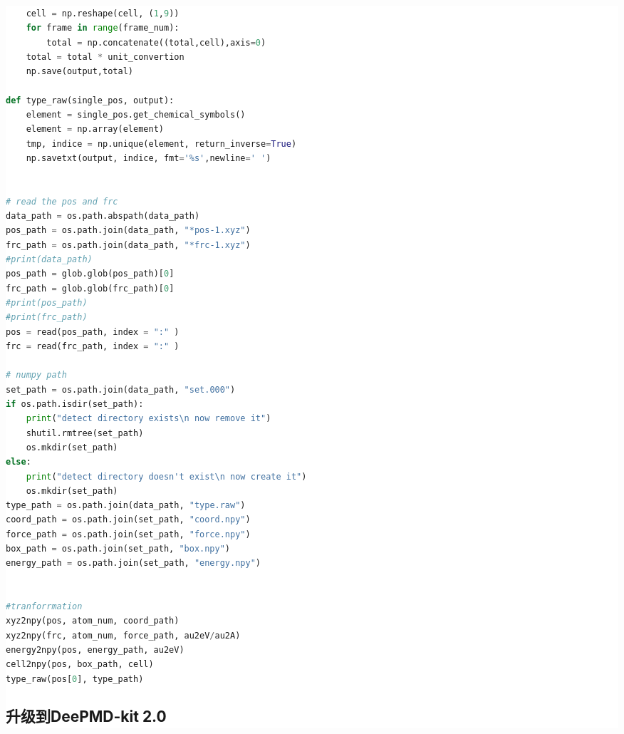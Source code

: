 ```python
    cell = np.reshape(cell, (1,9))
    for frame in range(frame_num):
        total = np.concatenate((total,cell),axis=0)
    total = total * unit_convertion
    np.save(output,total)

def type_raw(single_pos, output):
    element = single_pos.get_chemical_symbols()
    element = np.array(element)
    tmp, indice = np.unique(element, return_inverse=True)
    np.savetxt(output, indice, fmt='%s',newline=' ')


# read the pos and frc
data_path = os.path.abspath(data_path)
pos_path = os.path.join(data_path, "*pos-1.xyz")
frc_path = os.path.join(data_path, "*frc-1.xyz")
#print(data_path)
pos_path = glob.glob(pos_path)[0]
frc_path = glob.glob(frc_path)[0]
#print(pos_path)
#print(frc_path)
pos = read(pos_path, index = ":" )
frc = read(frc_path, index = ":" )

# numpy path
set_path = os.path.join(data_path, "set.000")
if os.path.isdir(set_path):
    print("detect directory exists\n now remove it")
    shutil.rmtree(set_path)
    os.mkdir(set_path)
else:
    print("detect directory doesn't exist\n now create it")
    os.mkdir(set_path)
type_path = os.path.join(data_path, "type.raw")
coord_path = os.path.join(set_path, "coord.npy")
force_path = os.path.join(set_path, "force.npy")
box_path = os.path.join(set_path, "box.npy")
energy_path = os.path.join(set_path, "energy.npy")


#tranforrmation
xyz2npy(pos, atom_num, coord_path)
xyz2npy(frc, atom_num, force_path, au2eV/au2A)
energy2npy(pos, energy_path, au2eV)
cell2npy(pos, box_path, cell)
type_raw(pos[0], type_path)

```

## 升级到DeePMD-kit 2.0
